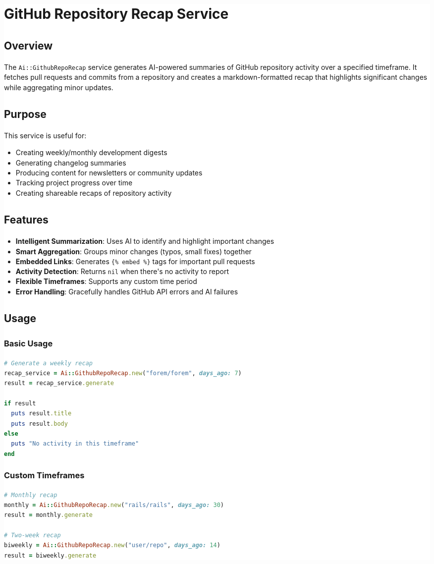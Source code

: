 # GitHub Repository Recap Service

## Overview

The `Ai::GithubRepoRecap` service generates AI-powered summaries of GitHub repository activity over a specified timeframe. It fetches pull requests and commits from a repository and creates a markdown-formatted recap that highlights significant changes while aggregating minor updates.

## Purpose

This service is useful for:
- Creating weekly/monthly development digests
- Generating changelog summaries
- Producing content for newsletters or community updates
- Tracking project progress over time
- Creating shareable recaps of repository activity

## Features

- **Intelligent Summarization**: Uses AI to identify and highlight important changes
- **Smart Aggregation**: Groups minor changes (typos, small fixes) together
- **Embedded Links**: Generates `{% embed %}` tags for important pull requests
- **Activity Detection**: Returns `nil` when there's no activity to report
- **Flexible Timeframes**: Supports any custom time period
- **Error Handling**: Gracefully handles GitHub API errors and AI failures

## Usage

### Basic Usage

```ruby
# Generate a weekly recap
recap_service = Ai::GithubRepoRecap.new("forem/forem", days_ago: 7)
result = recap_service.generate

if result
  puts result.title
  puts result.body
else
  puts "No activity in this timeframe"
end
```

### Custom Timeframes

```ruby
# Monthly recap
monthly = Ai::GithubRepoRecap.new("rails/rails", days_ago: 30)
result = monthly.generate

# Two-week recap
biweekly = Ai::GithubRepoRecap.new("user/repo", days_ago: 14)
result = biweekly.generate
```
